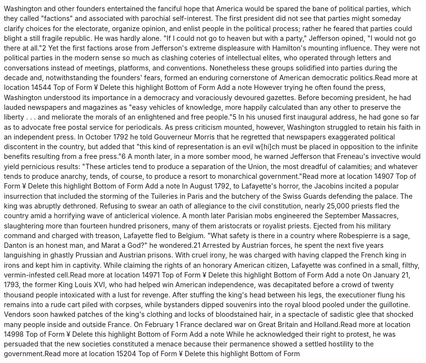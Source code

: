 Washington and other founders entertained the fanciful hope that America would be spared the bane of political parties, which they called "factions" and associated with parochial self-interest. The first president did not see that parties might someday clarify choices for the electorate, organize opinion, and enlist people in the political process; rather he feared that parties could blight a still fragile republic. He was hardly alone. "If I could not go to heaven but with a party," Jefferson opined, "I would not go there at all."2 Yet the first factions arose from Jefferson's extreme displeasure with Hamilton's mounting influence. They were not political parties in the modern sense so much as clashing coteries of intellectual elites, who operated through letters and conversations instead of meetings, platforms, and conventions. Nonetheless these groups solidified into parties during the decade and, notwithstanding the founders' fears, formed an enduring cornerstone of American democratic politics.Read more at location 14544
Top of Form
   ¥ Delete this highlight
Bottom of Form
Add a note
However trying he often found the press, Washington understood its importance in a democracy and voraciously devoured gazettes. Before becoming president, he had lauded newspapers and magazines as "easy vehicles of knowledge, more happily calculated than any other to preserve the liberty . . . and meliorate the morals of an enlightened and free people."5 In his unused first inaugural address, he had gone so far as to advocate free postal service for periodicals. As press criticism mounted, however, Washington struggled to retain his faith in an independent press. In October 1792 he told Gouverneur Morris that he regretted that newspapers exaggerated political discontent in the country, but added that "this kind of representation is an evil w[hi]ch must be placed in opposition to the infinite benefits resulting from a free press."6 A month later, in a more somber mood, he warned Jefferson that Freneau's invective would yield pernicious results: "These articles tend to produce a separation of the Union, the most dreadful of calamities; and whatever tends to produce anarchy, tends, of course, to produce a resort to monarchical government."Read more at location 14907
Top of Form
   ¥ Delete this highlight
Bottom of Form
Add a note
In August 1792, to Lafayette's horror, the Jacobins incited a popular insurrection that included the storming of the Tuileries in Paris and the butchery of the Swiss Guards defending the palace. The king was abruptly dethroned. Refusing to swear an oath of allegiance to the civil constitution, nearly 25,000 priests fled the country amid a horrifying wave of anticlerical violence. A month later Parisian mobs engineered the September Massacres, slaughtering more than fourteen hundred prisoners, many of them aristocrats or royalist priests. Ejected from his military command and charged with treason, Lafayette fled to Belgium. "What safety is there in a country where Robespierre is a sage, Danton is an honest man, and Marat a God?" he wondered.21 Arrested by Austrian forces, he spent the next five years languishing in ghastly Prussian and Austrian prisons. With cruel irony, he was charged with having clapped the French king in irons and kept him in captivity. While claiming the rights of an honorary American citizen, Lafayette was confined in a small, filthy, vermin-infested cell.Read more at location 14971
Top of Form
   ¥ Delete this highlight
Bottom of Form
Add a note
On January 21, 1793, the former King Louis XVI, who had helped win American independence, was decapitated before a crowd of twenty thousand people intoxicated with a lust for revenge. After stuffing the king's head between his legs, the executioner flung his remains into a rude cart piled with corpses, while bystanders dipped souvenirs into the royal blood pooled under the guillotine. Vendors soon hawked patches of the king's clothing and locks of bloodstained hair, in a spectacle of sadistic glee that shocked many people inside and outside France. On February 1 France declared war on Great Britain and Holland.Read more at location 14998
Top of Form
   ¥ Delete this highlight
Bottom of Form
Add a note
While he acknowledged their right to protest, he was persuaded that the new societies constituted a menace because their permanence showed a settled hostility to the government.Read more at location 15204
Top of Form
   ¥ Delete this highlight
Bottom of Form

[amazon]: http://www.amazon.com/Washington-A-Life-Ron-Chernow/dp/0143119966